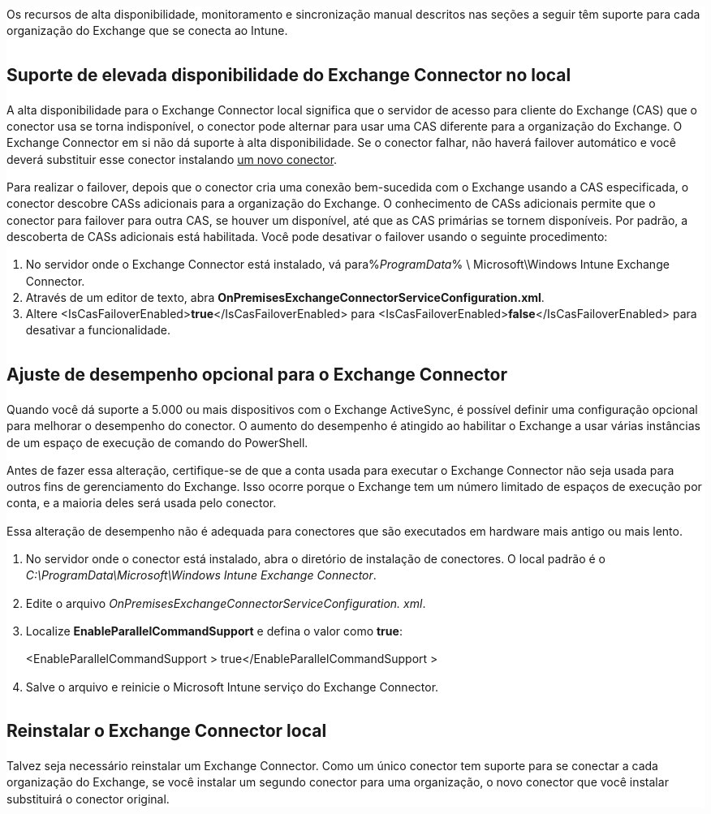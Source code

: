 Os recursos de alta disponibilidade, monitoramento e sincronização manual descritos nas seções a seguir têm suporte para cada organização do Exchange que se conecta ao Intune.

## <a name="on-premises-exchange-connector-high-availability-support"></a>Suporte de elevada disponibilidade do Exchange Connector no local 
A alta disponibilidade para o Exchange Connector local significa que o servidor de acesso para cliente do Exchange (CAS) que o conector usa se torna indisponível, o conector pode alternar para usar uma CAS diferente para a organização do Exchange. O Exchange Connector em si não dá suporte à alta disponibilidade. Se o conector falhar, não haverá failover automático e você deverá substituir esse conector instalando [um novo conector](#reinstall-the-on-premises-exchange-connector). 

Para realizar o failover, depois que o conector cria uma conexão bem-sucedida com o Exchange usando a CAS especificada, o conector descobre CASs adicionais para a organização do Exchange. O conhecimento de CASs adicionais permite que o conector para failover para outra CAS, se houver um disponível, até que as CAS primárias se tornem disponíveis. Por padrão, a descoberta de CASs adicionais está habilitada. Você pode desativar o failover usando o seguinte procedimento:  
1. No servidor onde o Exchange Connector está instalado, vá para%*ProgramData*% \ Microsoft\Windows Intune Exchange Connector. 
2. Através de um editor de texto, abra **OnPremisesExchangeConnectorServiceConfiguration.xml**.
3. Altere &lt;IsCasFailoverEnabled&gt;**true**&lt;/IsCasFailoverEnabled&gt; para &lt;IsCasFailoverEnabled&gt;**false**&lt;/IsCasFailoverEnabled&gt; para desativar a funcionalidade.  
 
## <a name="optional-performance-tuning-for-the-exchange-connector"></a>Ajuste de desempenho opcional para o Exchange Connector  

Quando você dá suporte a 5.000 ou mais dispositivos com o Exchange ActiveSync, é possível definir uma configuração opcional para melhorar o desempenho do conector. O aumento do desempenho é atingido ao habilitar o Exchange a usar várias instâncias de um espaço de execução de comando do PowerShell. 

Antes de fazer essa alteração, certifique-se de que a conta usada para executar o Exchange Connector não seja usada para outros fins de gerenciamento do Exchange. Isso ocorre porque o Exchange tem um número limitado de espaços de execução por conta, e a maioria deles será usada pelo conector. 

Essa alteração de desempenho não é adequada para conectores que são executados em hardware mais antigo ou mais lento.  

1. No servidor onde o conector está instalado, abra o diretório de instalação de conectores.  O local padrão é o *C:\ProgramData\Microsoft\Windows Intune Exchange Connector*. 
2. Edite o arquivo *OnPremisesExchangeConnectorServiceConfiguration. xml*.
3. Localize **EnableParallelCommandSupport** e defina o valor como **true**:  
     
   \<EnableParallelCommandSupport > true\</EnableParallelCommandSupport >
4. Salve o arquivo e reinicie o Microsoft Intune serviço do Exchange Connector.

## <a name="reinstall-the-on-premises-exchange-connector"></a>Reinstalar o Exchange Connector local
Talvez seja necessário reinstalar um Exchange Connector. Como um único conector tem suporte para se conectar a cada organização do Exchange, se você instalar um segundo conector para uma organização, o novo conector que você instalar substituirá o conector original.
